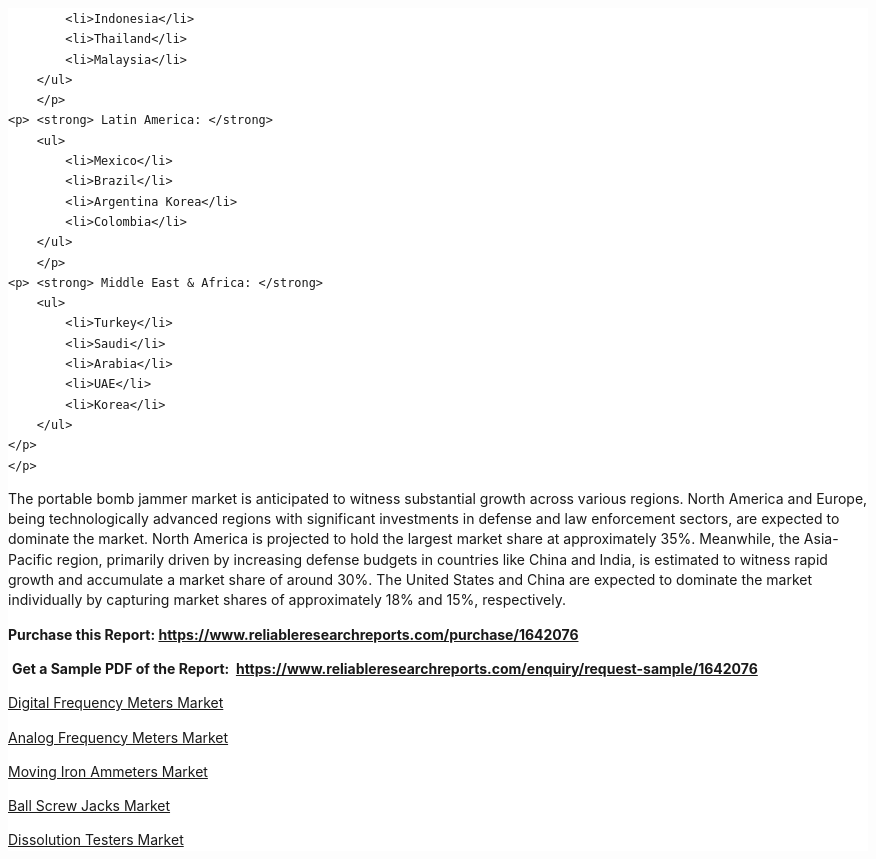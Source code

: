             <li>Indonesia</li>
            <li>Thailand</li>
            <li>Malaysia</li>
        </ul>
        </p> 
    <p> <strong> Latin America: </strong>
        <ul>
            <li>Mexico</li>
            <li>Brazil</li>
            <li>Argentina Korea</li>
            <li>Colombia</li>
        </ul>
        </p> 
    <p> <strong> Middle East & Africa: </strong>
        <ul>
            <li>Turkey</li>
            <li>Saudi</li>
            <li>Arabia</li>
            <li>UAE</li>
            <li>Korea</li>
        </ul>
    </p>
    </p>
<p><p>The portable bomb jammer market is anticipated to witness substantial growth across various regions. North America and Europe, being technologically advanced regions with significant investments in defense and law enforcement sectors, are expected to dominate the market. North America is projected to hold the largest market share at approximately 35%. Meanwhile, the Asia-Pacific region, primarily driven by increasing defense budgets in countries like China and India, is estimated to witness rapid growth and accumulate a market share of around 30%. The United States and China are expected to dominate the market individually by capturing market shares of approximately 18% and 15%, respectively.</p></p>
<p><strong>Purchase this Report: <a href="https://www.reliableresearchreports.com/purchase/1642076">https://www.reliableresearchreports.com/purchase/1642076</a></strong></p>
<p>&nbsp;<strong>Get a Sample PDF of the Report:&nbsp;&nbsp;<a href="https://www.reliableresearchreports.com/enquiry/request-sample/1642076">https://www.reliableresearchreports.com/enquiry/request-sample/1642076</a></strong></p>
<p><strong></strong></p>
<p><p><a href="https://github.com/chartsaturn/Market-Research-Report-List-1/blob/main/digital-frequency-meters-market.md">Digital Frequency Meters Market</a></p><p><a href="https://github.com/JameTravis/Market-Research-Report-List-3/blob/main/analog-frequency-meters-market.md">Analog Frequency Meters Market</a></p><p><a href="https://github.com/Triciasol/Market-Research-Report-List-1/blob/main/moving-iron-ammeters-market.md">Moving Iron Ammeters Market</a></p><p><a href="https://github.com/RichRobinson5/Market-Research-Report-List-3/blob/main/ball-screw-jacks-market.md">Ball Screw Jacks Market</a></p><p><a href="https://github.com/RoccoManning/Market-Research-Report-List-3/blob/main/dissolution-testers-market.md">Dissolution Testers Market</a></p></p>